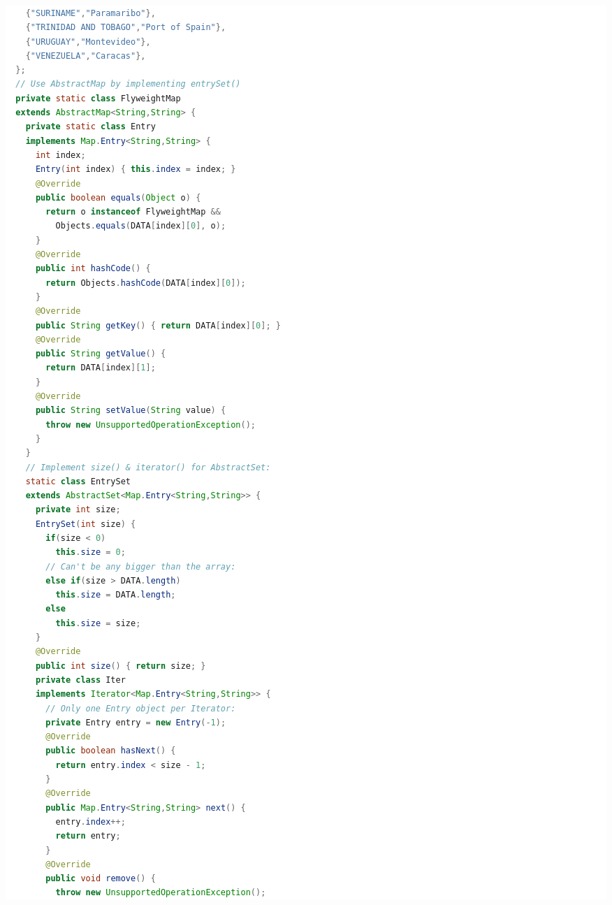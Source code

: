 ```java
    {"SURINAME","Paramaribo"},
    {"TRINIDAD AND TOBAGO","Port of Spain"},
    {"URUGUAY","Montevideo"},
    {"VENEZUELA","Caracas"},
  };
  // Use AbstractMap by implementing entrySet()
  private static class FlyweightMap
  extends AbstractMap<String,String> {
    private static class Entry
    implements Map.Entry<String,String> {
      int index;
      Entry(int index) { this.index = index; }
      @Override
      public boolean equals(Object o) {
        return o instanceof FlyweightMap &&
          Objects.equals(DATA[index][0], o);
      }
      @Override
      public int hashCode() {
        return Objects.hashCode(DATA[index][0]);
      }
      @Override
      public String getKey() { return DATA[index][0]; }
      @Override
      public String getValue() {
        return DATA[index][1];
      }
      @Override
      public String setValue(String value) {
        throw new UnsupportedOperationException();
      }
    }
    // Implement size() & iterator() for AbstractSet:
    static class EntrySet
    extends AbstractSet<Map.Entry<String,String>> {
      private int size;
      EntrySet(int size) {
        if(size < 0)
          this.size = 0;
        // Can't be any bigger than the array:
        else if(size > DATA.length)
          this.size = DATA.length;
        else
          this.size = size;
      }
      @Override
      public int size() { return size; }
      private class Iter
      implements Iterator<Map.Entry<String,String>> {
        // Only one Entry object per Iterator:
        private Entry entry = new Entry(-1);
        @Override
        public boolean hasNext() {
          return entry.index < size - 1;
        }
        @Override
        public Map.Entry<String,String> next() {
          entry.index++;
          return entry;
        }
        @Override
        public void remove() {
          throw new UnsupportedOperationException();
```